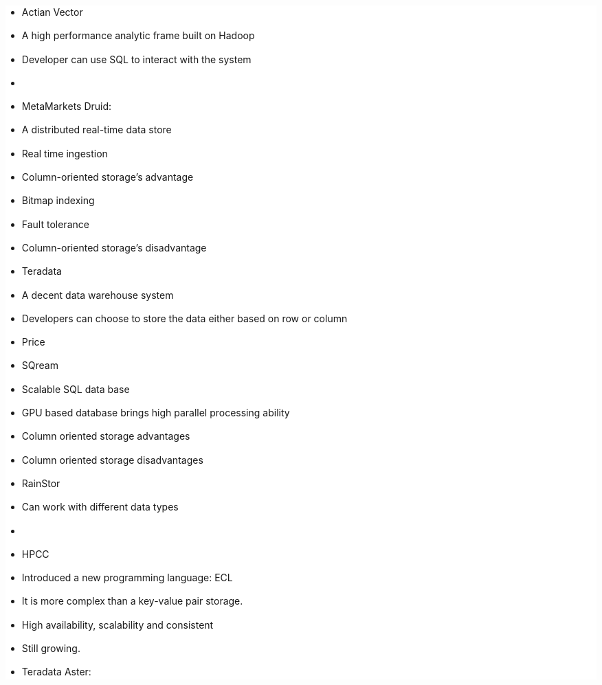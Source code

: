 -   Actian Vector



-   A high performance analytic frame built on Hadoop
-   Developer can use SQL to interact with the system
-   



-   MetaMarkets Druid:



-   A distributed real-time data store
-   Real time ingestion
-   Column-oriented storage’s advantage
-   Bitmap indexing
-   Fault tolerance
-   Column-oriented storage’s disadvantage



-   Teradata



-   A decent data warehouse system
-   Developers can choose to store the data either based on row or
    column
-   Price



-   SQream



-   Scalable SQL data base
-   GPU based database brings high parallel processing ability
-   Column oriented storage advantages<span
    class="Apple-converted-space"> </span>
-   Column oriented storage disadvantages



-   RainStor



-   Can work with different data types
-   



-   HPCC



-   Introduced a new programming language: ECL
-   It is more complex than a key-value pair storage.
-   High availability, scalability and consistent
-   Still growing.



-   Teradata Aster:
